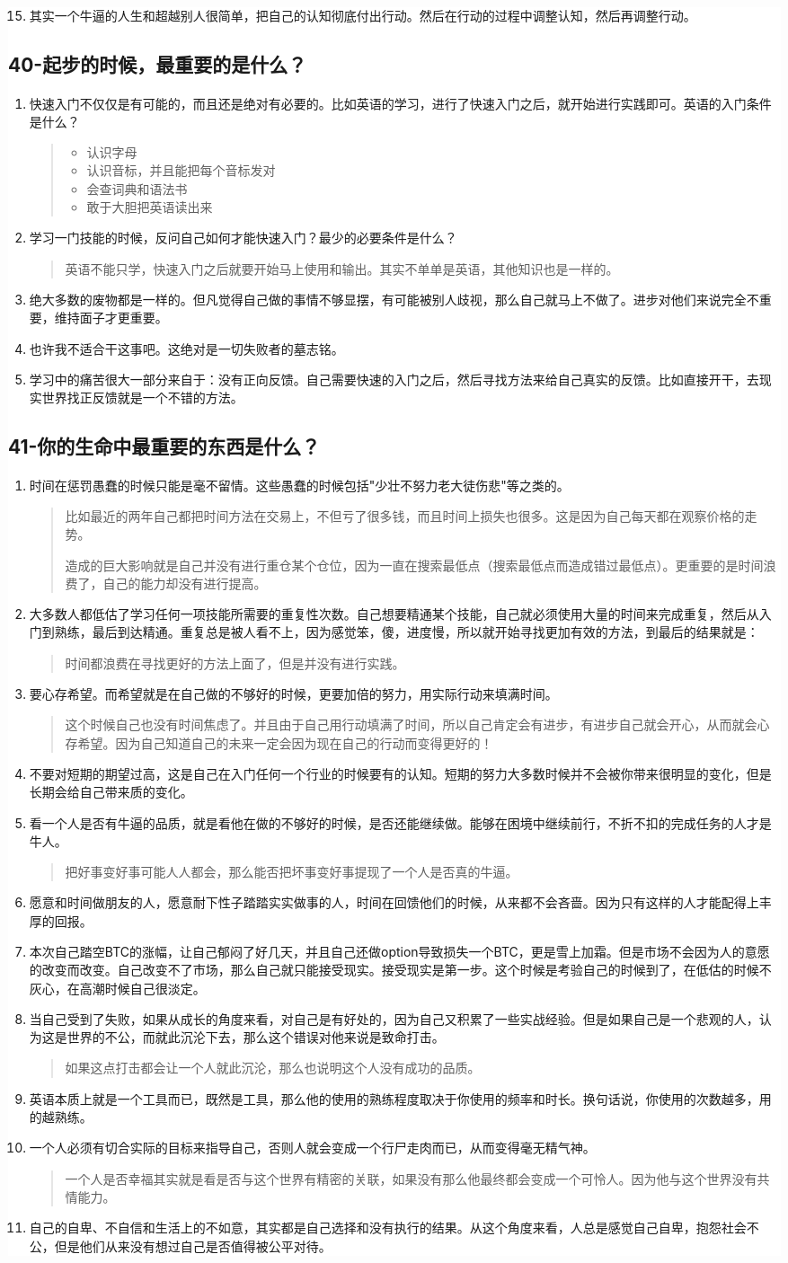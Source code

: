 15. 其实一个牛逼的人生和超越别人很简单，把自己的认知彻底付出行动。然后在行动的过程中调整认知，然后再调整行动。

## 40-起步的时候，最重要的是什么？

1. 快速入门不仅仅是有可能的，而且还是绝对有必要的。比如英语的学习，进行了快速入门之后，就开始进行实践即可。英语的入门条件是什么？

   > - 认识字母
   > - 认识音标，并且能把每个音标发对
   > - 会查词典和语法书
   > - 敢于大胆把英语读出来

2. 学习一门技能的时候，反问自己如何才能快速入门？最少的必要条件是什么？

   > 英语不能只学，快速入门之后就要开始马上使用和输出。其实不单单是英语，其他知识也是一样的。

3. 绝大多数的废物都是一样的。但凡觉得自己做的事情不够显摆，有可能被别人歧视，那么自己就马上不做了。进步对他们来说完全不重要，维持面子才更重要。

4. 也许我不适合干这事吧。这绝对是一切失败者的墓志铭。

5. 学习中的痛苦很大一部分来自于：没有正向反馈。自己需要快速的入门之后，然后寻找方法来给自己真实的反馈。比如直接开干，去现实世界找正反馈就是一个不错的方法。

## 41-你的生命中最重要的东西是什么？

1. 时间在惩罚愚蠢的时候只能是毫不留情。这些愚蠢的时候包括"少壮不努力老大徒伤悲"等之类的。

   > 比如最近的两年自己都把时间方法在交易上，不但亏了很多钱，而且时间上损失也很多。这是因为自己每天都在观察价格的走势。
   >
   > 造成的巨大影响就是自己并没有进行重仓某个仓位，因为一直在搜索最低点（搜索最低点而造成错过最低点）。更重要的是时间浪费了，自己的能力却没有进行提高。

2. 大多数人都低估了学习任何一项技能所需要的重复性次数。自己想要精通某个技能，自己就必须使用大量的时间来完成重复，然后从入门到熟练，最后到达精通。重复总是被人看不上，因为感觉笨，傻，进度慢，所以就开始寻找更加有效的方法，到最后的结果就是：

   > 时间都浪费在寻找更好的方法上面了，但是并没有进行实践。

3. 要心存希望。而希望就是在自己做的不够好的时候，更要加倍的努力，用实际行动来填满时间。

   > 这个时候自己也没有时间焦虑了。并且由于自己用行动填满了时间，所以自己肯定会有进步，有进步自己就会开心，从而就会心存希望。因为自己知道自己的未来一定会因为现在自己的行动而变得更好的！

4. 不要对短期的期望过高，这是自己在入门任何一个行业的时候要有的认知。短期的努力大多数时候并不会被你带来很明显的变化，但是长期会给自己带来质的变化。

5. 看一个人是否有牛逼的品质，就是看他在做的不够好的时候，是否还能继续做。能够在困境中继续前行，不折不扣的完成任务的人才是牛人。

   > 把好事变好事可能人人都会，那么能否把坏事变好事提现了一个人是否真的牛逼。

6. 愿意和时间做朋友的人，愿意耐下性子踏踏实实做事的人，时间在回馈他们的时候，从来都不会吝啬。因为只有这样的人才能配得上丰厚的回报。

7. 本次自己踏空BTC的涨幅，让自己郁闷了好几天，并且自己还做option导致损失一个BTC，更是雪上加霜。但是市场不会因为人的意愿的改变而改变。自己改变不了市场，那么自己就只能接受现实。接受现实是第一步。这个时候是考验自己的时候到了，在低估的时候不灰心，在高潮时候自己很淡定。

8. 当自己受到了失败，如果从成长的角度来看，对自己是有好处的，因为自己又积累了一些实战经验。但是如果自己是一个悲观的人，认为这是世界的不公，而就此沉沦下去，那么这个错误对他来说是致命打击。

   > 如果这点打击都会让一个人就此沉沦，那么也说明这个人没有成功的品质。

9. 英语本质上就是一个工具而已，既然是工具，那么他的使用的熟练程度取决于你使用的频率和时长。换句话说，你使用的次数越多，用的越熟练。

10. 一个人必须有切合实际的目标来指导自己，否则人就会变成一个行尸走肉而已，从而变得毫无精气神。

    > 一个人是否幸福其实就是看是否与这个世界有精密的关联，如果没有那么他最终都会变成一个可怜人。因为他与这个世界没有共情能力。

11. 自己的自卑、不自信和生活上的不如意，其实都是自己选择和没有执行的结果。从这个角度来看，人总是感觉自己自卑，抱怨社会不公，但是他们从来没有想过自己是否值得被公平对待。
